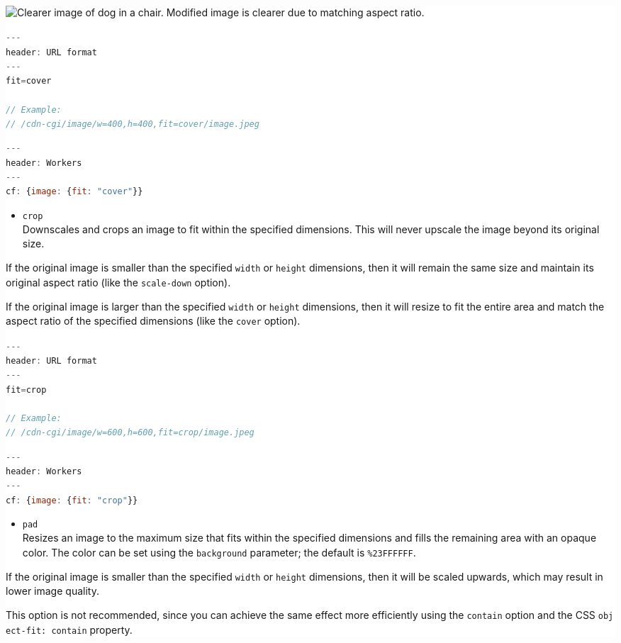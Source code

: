 ![Clearer image of dog in a chair. Modified image is clearer due to matching aspect ratio. ](/images/images/cover-example.png)

  ```js
  ---
  header: URL format
  ---
  fit=cover

  // Example:
  // /cdn-cgi/image/w=400,h=400,fit=cover/image.jpeg
  ```

  ```js
  ---
  header: Workers
  ---
  cf: {image: {fit: "cover"}}
  ```

  - `crop`  
Downscales and crops an image to fit within the specified dimensions. This will never upscale the image beyond its original size.

If the original image is smaller than the specified `width` or `height` dimensions, then it will remain the same size and maintain its original aspect ratio (like the `scale-down` option). 

If the original image is larger than the specified `width` or `height` dimensions, then it will resize to fit the entire area and match the aspect ratio of the specified dimensions (like the `cover` option).

  ```js
  ---
  header: URL format
  ---
  fit=crop

  // Example:
  // /cdn-cgi/image/w=600,h=600,fit=crop/image.jpeg
  ```

  ```js
  ---
  header: Workers
  ---
  cf: {image: {fit: "crop"}}
  ```

  - `pad`  
Resizes an image to the maximum size that fits within the specified dimensions and fills the remaining area with an opaque color. The color can be set using the `background` parameter; the default is `%23FFFFFF`.

If the original image is smaller than the specified `width` or `height` dimensions, then it will be scaled upwards, which may result in lower image quality.

This option is not recommended, since you can achieve the same effect more efficiently using the `contain` option and the CSS `object-fit: contain` property.  
